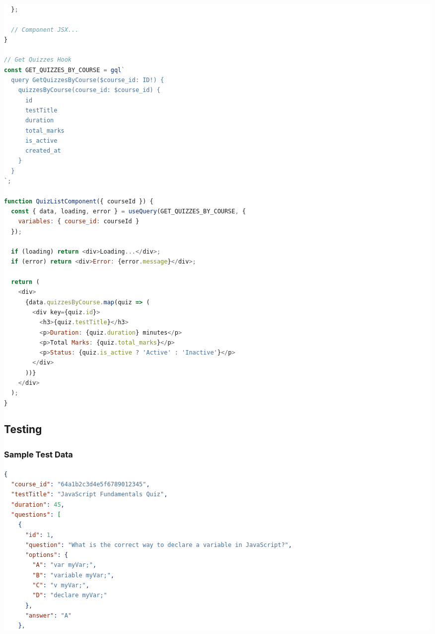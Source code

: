 ```javascript
  };
  
  // Component JSX...
}

// Get Quizzes Hook
const GET_QUIZZES_BY_COURSE = gql`
  query GetQuizzesByCourse($course_id: ID!) {
    quizzesByCourse(course_id: $course_id) {
      id
      testTitle
      duration
      total_marks
      is_active
      created_at
    }
  }
`;

function QuizListComponent({ courseId }) {
  const { data, loading, error } = useQuery(GET_QUIZZES_BY_COURSE, {
    variables: { course_id: courseId }
  });
  
  if (loading) return <div>Loading...</div>;
  if (error) return <div>Error: {error.message}</div>;
  
  return (
    <div>
      {data.quizzesByCourse.map(quiz => (
        <div key={quiz.id}>
          <h3>{quiz.testTitle}</h3>
          <p>Duration: {quiz.duration} minutes</p>
          <p>Total Marks: {quiz.total_marks}</p>
          <p>Status: {quiz.is_active ? 'Active' : 'Inactive'}</p>
        </div>
      ))}
    </div>
  );
}
```

## Testing

### Sample Test Data

```json
{
  "course_id": "64a1b2c3d4e5f6789012345",
  "testTitle": "JavaScript Fundamentals Quiz",
  "duration": 45,
  "questions": [
    {
      "id": 1,
      "question": "What is the correct way to declare a variable in JavaScript?",
      "options": {
        "A": "var myVar;",
        "B": "variable myVar;",
        "C": "v myVar;",
        "D": "declare myVar;"
      },
      "answer": "A"
    },
```